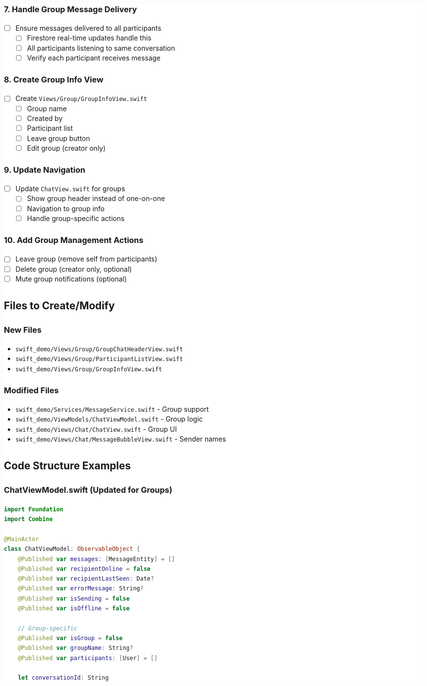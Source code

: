 ### 7. Handle Group Message Delivery
- [ ] Ensure messages delivered to all participants
  - [ ] Firestore real-time updates handle this
  - [ ] All participants listening to same conversation
  - [ ] Verify each participant receives message

### 8. Create Group Info View
- [ ] Create `Views/Group/GroupInfoView.swift`
  - [ ] Group name
  - [ ] Created by
  - [ ] Participant list
  - [ ] Leave group button
  - [ ] Edit group (creator only)

### 9. Update Navigation
- [ ] Update `ChatView.swift` for groups
  - [ ] Show group header instead of one-on-one
  - [ ] Navigation to group info
  - [ ] Handle group-specific actions

### 10. Add Group Management Actions
- [ ] Leave group (remove self from participants)
- [ ] Delete group (creator only, optional)
- [ ] Mute group notifications (optional)

## Files to Create/Modify

### New Files
- `swift_demo/Views/Group/GroupChatHeaderView.swift`
- `swift_demo/Views/Group/ParticipantListView.swift`
- `swift_demo/Views/Group/GroupInfoView.swift`

### Modified Files
- `swift_demo/Services/MessageService.swift` - Group support
- `swift_demo/ViewModels/ChatViewModel.swift` - Group logic
- `swift_demo/Views/Chat/ChatView.swift` - Group UI
- `swift_demo/Views/Chat/MessageBubbleView.swift` - Sender names

## Code Structure Examples

### ChatViewModel.swift (Updated for Groups)
```swift
import Foundation
import Combine

@MainActor
class ChatViewModel: ObservableObject {
    @Published var messages: [MessageEntity] = []
    @Published var recipientOnline = false
    @Published var recipientLastSeen: Date?
    @Published var errorMessage: String?
    @Published var isSending = false
    @Published var isOffline = false
    
    // Group-specific
    @Published var isGroup = false
    @Published var groupName: String?
    @Published var participants: [User] = []
    
    let conversationId: String
```